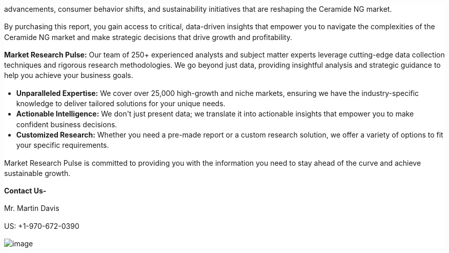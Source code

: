 advancements, consumer behavior shifts, and sustainability initiatives that are reshaping the Ceramide NG market.</p></li></ol><p>By purchasing this report, you gain access to critical, data-driven insights that empower you to navigate the complexities of the Ceramide NG market and make strategic decisions that drive growth and profitability.</p><p><strong>Market Research Pulse:</strong>&nbsp;Our team of 250+ experienced analysts and subject matter experts leverage cutting-edge data collection techniques and rigorous research methodologies. We go beyond just data, providing insightful analysis and strategic guidance to help you achieve your business goals.</p><ul><li><strong>Unparalleled Expertise:</strong>&nbsp;We cover over 25,000 high-growth and niche markets, ensuring we have the industry-specific knowledge to deliver tailored solutions for your unique needs.</li><li><strong>Actionable Intelligence:</strong>&nbsp;We don't just present data; we translate it into actionable insights that empower you to make confident business decisions.</li><li><strong>Customized Research:</strong>&nbsp;Whether you need a pre-made report or a custom research solution, we offer a variety of options to fit your specific requirements.</li></ul><p>Market Research Pulse is committed to providing you with the information you need to stay ahead of the curve and achieve sustainable growth.</p><p><strong>Contact Us-</strong></p><p>Mr. Martin Davis</p><p>US: +1-970-672-0390</p>
![image](https://github.com/user-attachments/assets/b4ce3b64-aada-462d-af46-30f86c81c4d0)
